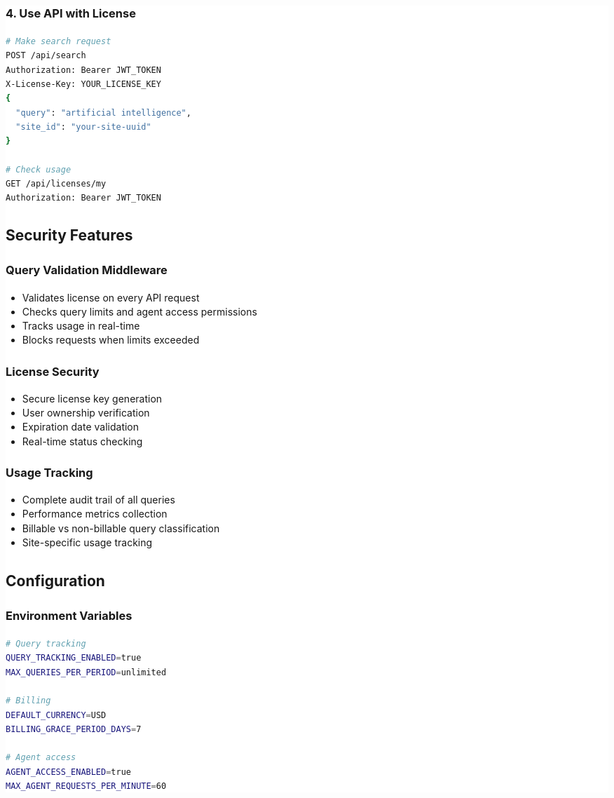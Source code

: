 ### 4. Use API with License
```bash
# Make search request
POST /api/search
Authorization: Bearer JWT_TOKEN
X-License-Key: YOUR_LICENSE_KEY
{
  "query": "artificial intelligence",
  "site_id": "your-site-uuid"
}

# Check usage
GET /api/licenses/my
Authorization: Bearer JWT_TOKEN
```

## Security Features

### Query Validation Middleware
- Validates license on every API request
- Checks query limits and agent access permissions
- Tracks usage in real-time
- Blocks requests when limits exceeded

### License Security
- Secure license key generation
- User ownership verification
- Expiration date validation
- Real-time status checking

### Usage Tracking
- Complete audit trail of all queries
- Performance metrics collection
- Billable vs non-billable query classification
- Site-specific usage tracking

## Configuration

### Environment Variables
```bash
# Query tracking
QUERY_TRACKING_ENABLED=true
MAX_QUERIES_PER_PERIOD=unlimited

# Billing
DEFAULT_CURRENCY=USD
BILLING_GRACE_PERIOD_DAYS=7

# Agent access
AGENT_ACCESS_ENABLED=true
MAX_AGENT_REQUESTS_PER_MINUTE=60
```
